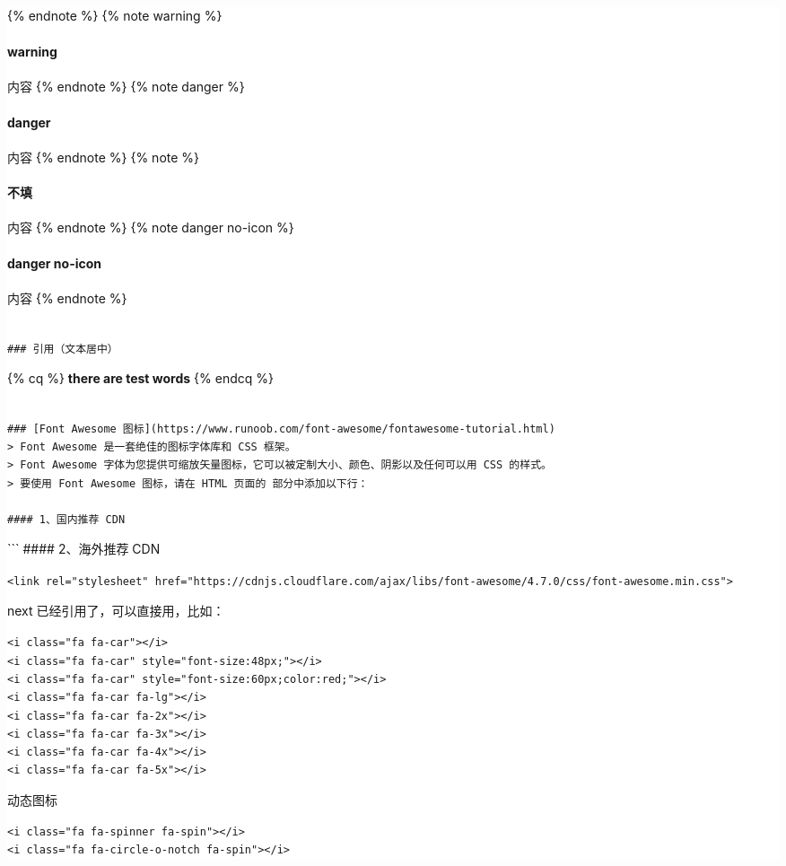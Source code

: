 {% endnote %}
{% note warning %}
#### warning
内容
{% endnote %}
{% note danger %}
#### danger
内容
{% endnote %}
{% note %}
#### 不填
内容
{% endnote %}
{% note danger no-icon %}
#### danger no-icon
内容
{% endnote %}
```

### 引用（文本居中）

```
{% cq %}
**there are test words**
{% endcq %}
```

### [Font Awesome 图标](https://www.runoob.com/font-awesome/fontawesome-tutorial.html)
> Font Awesome 是一套绝佳的图标字体库和 CSS 框架。  
> Font Awesome 字体为您提供可缩放矢量图标，它可以被定制大小、颜色、阴影以及任何可以用 CSS 的样式。  
> 要使用 Font Awesome 图标，请在 HTML 页面的 部分中添加以下行：  

#### 1、国内推荐 CDN

```
<link rel="stylesheet" href="https://cdn.staticfile.org/font-awesome/4.7.0/css/font-awesome.css">
```
#### 2、海外推荐 CDN

```
<link rel="stylesheet" href="https://cdnjs.cloudflare.com/ajax/libs/font-awesome/4.7.0/css/font-awesome.min.css">
```

next 已经引用了，可以直接用，比如：
```
<i class="fa fa-car"></i>
<i class="fa fa-car" style="font-size:48px;"></i>
<i class="fa fa-car" style="font-size:60px;color:red;"></i>
<i class="fa fa-car fa-lg"></i>
<i class="fa fa-car fa-2x"></i>
<i class="fa fa-car fa-3x"></i>
<i class="fa fa-car fa-4x"></i>
<i class="fa fa-car fa-5x"></i>
```
<i class="fa fa-car"></i> <i class="fa fa-car" style="font-size:48px;"></i> <i class="fa fa-car" style="font-size:60px;color:red;"></i> <i class="fa fa-car fa-lg"></i> <i class="fa fa-car fa-2x"></i> <i class="fa fa-car fa-3x"></i> <i class="fa fa-car fa-4x"></i> <i class="fa fa-car fa-5x"></i>

动态图标

```
<i class="fa fa-spinner fa-spin"></i>
<i class="fa fa-circle-o-notch fa-spin"></i>
